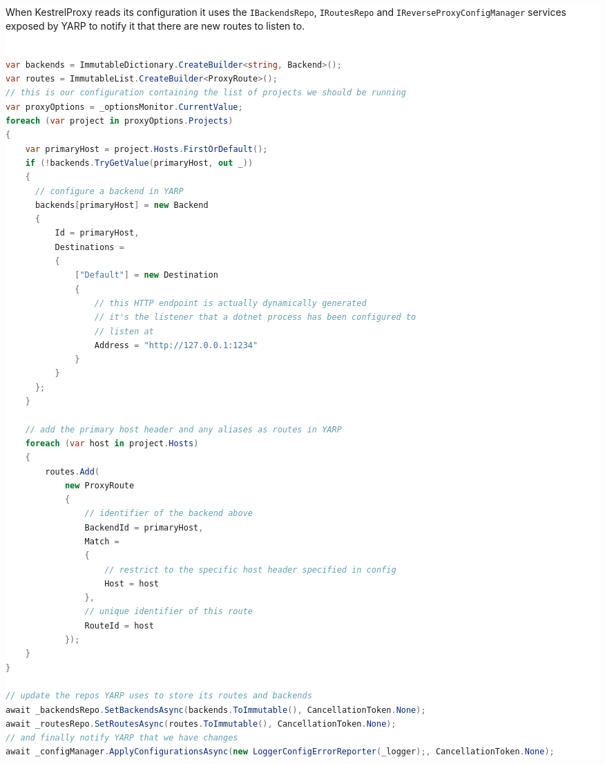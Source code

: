 When KestrelProxy reads its configuration it uses the `IBackendsRepo`, `IRoutesRepo` and `IReverseProxyConfigManager` services exposed by YARP to notify it that there are new routes to listen to. 

```cs

var backends = ImmutableDictionary.CreateBuilder<string, Backend>();
var routes = ImmutableList.CreateBuilder<ProxyRoute>();
// this is our configuration containing the list of projects we should be running
var proxyOptions = _optionsMonitor.CurrentValue;
foreach (var project in proxyOptions.Projects)
{
    var primaryHost = project.Hosts.FirstOrDefault();
    if (!backends.TryGetValue(primaryHost, out _))
    {
      // configure a backend in YARP
      backends[primaryHost] = new Backend
      {
          Id = primaryHost,
          Destinations =
          {
              ["Default"] = new Destination
              {
                  // this HTTP endpoint is actually dynamically generated
                  // it's the listener that a dotnet process has been configured to
                  // listen at
                  Address = "http://127.0.0.1:1234"
              }
          }
      };
    }

    // add the primary host header and any aliases as routes in YARP
    foreach (var host in project.Hosts)
    {
        routes.Add(
            new ProxyRoute
            {
                // identifier of the backend above
                BackendId = primaryHost,
                Match =
                {
                    // restrict to the specific host header specified in config
                    Host = host
                },
                // unique identifier of this route
                RouteId = host
            });
    }
}

// update the repos YARP uses to store its routes and backends        
await _backendsRepo.SetBackendsAsync(backends.ToImmutable(), CancellationToken.None);
await _routesRepo.SetRoutesAsync(routes.ToImmutable(), CancellationToken.None);
// and finally notify YARP that we have changes
await _configManager.ApplyConfigurationsAsync(new LoggerConfigErrorReporter(_logger);, CancellationToken.None);

```
